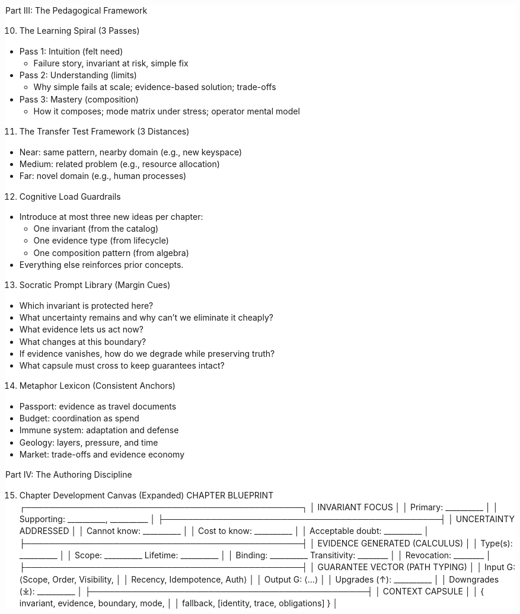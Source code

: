 Part III: The Pedagogical Framework

10) The Learning Spiral (3 Passes)
- Pass 1: Intuition (felt need)
  - Failure story, invariant at risk, simple fix
- Pass 2: Understanding (limits)
  - Why simple fails at scale; evidence-based solution; trade-offs
- Pass 3: Mastery (composition)
  - How it composes; mode matrix under stress; operator mental model

11) The Transfer Test Framework (3 Distances)
- Near: same pattern, nearby domain (e.g., new keyspace)
- Medium: related problem (e.g., resource allocation)
- Far: novel domain (e.g., human processes)

12) Cognitive Load Guardrails
- Introduce at most three new ideas per chapter:
  - One invariant (from the catalog)
  - One evidence type (from lifecycle)
  - One composition pattern (from algebra)
- Everything else reinforces prior concepts.

13) Socratic Prompt Library (Margin Cues)
- Which invariant is protected here?
- What uncertainty remains and why can’t we eliminate it cheaply?
- What evidence lets us act now?
- What changes at this boundary?
- If evidence vanishes, how do we degrade while preserving truth?
- What capsule must cross to keep guarantees intact?

14) Metaphor Lexicon (Consistent Anchors)
- Passport: evidence as travel documents
- Budget: coordination as spend
- Immune system: adaptation and defense
- Geology: layers, pressure, and time
- Market: trade-offs and evidence economy

Part IV: The Authoring Discipline

15) Chapter Development Canvas (Expanded)
CHAPTER BLUEPRINT
┌───────────────────────────────────────────────┐
│ INVARIANT FOCUS                               │
│ Primary: __________                           │
│ Supporting: __________, __________             │
├───────────────────────────────────────────────┤
│ UNCERTAINTY ADDRESSED                         │
│ Cannot know: __________                       │
│ Cost to know: __________                      │
│ Acceptable doubt: __________                  │
├───────────────────────────────────────────────┤
│ EVIDENCE GENERATED (CALCULUS)                 │
│ Type(s): __________                           │
│ Scope:  __________   Lifetime: __________     │
│ Binding: __________   Transitivity: ________  │
│ Revocation: ________                          │
├───────────────────────────────────────────────┤
│ GUARANTEE VECTOR (PATH TYPING)                │
│ Input G: ⟨Scope, Order, Visibility,           │
│           Recency, Idempotence, Auth⟩         │
│ Output G: ⟨...⟩                               │
│ Upgrades (↑): __________                      │
│ Downgrades (⤓): __________                    │
├───────────────────────────────────────────────┤
│ CONTEXT CAPSULE                               │
│ { invariant, evidence, boundary, mode,        │
│   fallback, [identity, trace, obligations] }  │